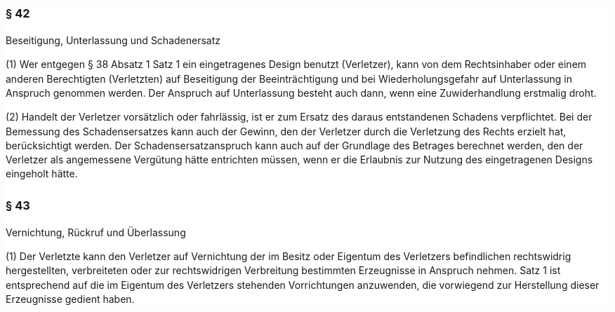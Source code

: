<span id="BJNR039010004BJNE004303360.html"></span>

### § 42  
Beseitigung, Unterlassung und Schadenersatz

<div>

<div class="jnhtml">

<div>

<div class="jurAbsatz">

(1) Wer entgegen § 38 Absatz 1 Satz 1 ein eingetragenes Design benutzt
(Verletzer), kann von dem Rechtsinhaber oder einem anderen Berechtigten
(Verletzten) auf Beseitigung der Beeinträchtigung und bei
Wiederholungsgefahr auf Unterlassung in Anspruch genommen werden. Der
Anspruch auf Unterlassung besteht auch dann, wenn eine Zuwiderhandlung
erstmalig droht.

</div>

<div class="jurAbsatz">

(2) Handelt der Verletzer vorsätzlich oder fahrlässig, ist er zum Ersatz
des daraus entstandenen Schadens verpflichtet. Bei der Bemessung des
Schadensersatzes kann auch der Gewinn, den der Verletzer durch die
Verletzung des Rechts erzielt hat, berücksichtigt werden. Der
Schadensersatzanspruch kann auch auf der Grundlage des Betrages
berechnet werden, den der Verletzer als angemessene Vergütung hätte
entrichten müssen, wenn er die Erlaubnis zur Nutzung des eingetragenen
Designs eingeholt hätte.

</div>

</div>

</div>

</div>

<span id="BJNR039010004BJNE004402360.html"></span>

### § 43  
Vernichtung, Rückruf und Überlassung

<div>

<div class="jnhtml">

<div>

<div class="jurAbsatz">

(1) Der Verletzte kann den Verletzer auf Vernichtung der im Besitz oder
Eigentum des Verletzers befindlichen rechtswidrig hergestellten,
verbreiteten oder zur rechtswidrigen Verbreitung bestimmten Erzeugnisse
in Anspruch nehmen. Satz 1 ist entsprechend auf die im Eigentum des
Verletzers stehenden Vorrichtungen anzuwenden, die vorwiegend zur
Herstellung dieser Erzeugnisse gedient haben.
